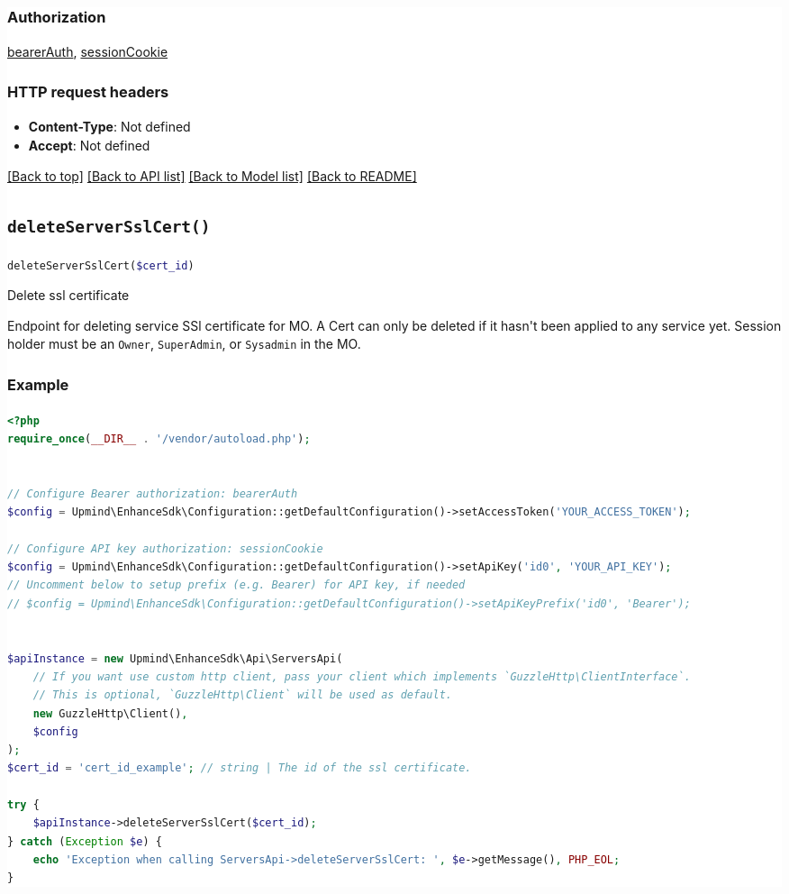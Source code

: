 ### Authorization

[bearerAuth](../../README.md#bearerAuth), [sessionCookie](../../README.md#sessionCookie)

### HTTP request headers

- **Content-Type**: Not defined
- **Accept**: Not defined

[[Back to top]](#) [[Back to API list]](../../README.md#endpoints)
[[Back to Model list]](../../README.md#models)
[[Back to README]](../../README.md)

## `deleteServerSslCert()`

```php
deleteServerSslCert($cert_id)
```

Delete ssl certificate

Endpoint for deleting service SSl certificate for MO. A Cert can only be deleted if it hasn't been applied to any service yet. Session holder must be an `Owner`, `SuperAdmin`, or `Sysadmin` in the MO.

### Example

```php
<?php
require_once(__DIR__ . '/vendor/autoload.php');


// Configure Bearer authorization: bearerAuth
$config = Upmind\EnhanceSdk\Configuration::getDefaultConfiguration()->setAccessToken('YOUR_ACCESS_TOKEN');

// Configure API key authorization: sessionCookie
$config = Upmind\EnhanceSdk\Configuration::getDefaultConfiguration()->setApiKey('id0', 'YOUR_API_KEY');
// Uncomment below to setup prefix (e.g. Bearer) for API key, if needed
// $config = Upmind\EnhanceSdk\Configuration::getDefaultConfiguration()->setApiKeyPrefix('id0', 'Bearer');


$apiInstance = new Upmind\EnhanceSdk\Api\ServersApi(
    // If you want use custom http client, pass your client which implements `GuzzleHttp\ClientInterface`.
    // This is optional, `GuzzleHttp\Client` will be used as default.
    new GuzzleHttp\Client(),
    $config
);
$cert_id = 'cert_id_example'; // string | The id of the ssl certificate.

try {
    $apiInstance->deleteServerSslCert($cert_id);
} catch (Exception $e) {
    echo 'Exception when calling ServersApi->deleteServerSslCert: ', $e->getMessage(), PHP_EOL;
}
```
